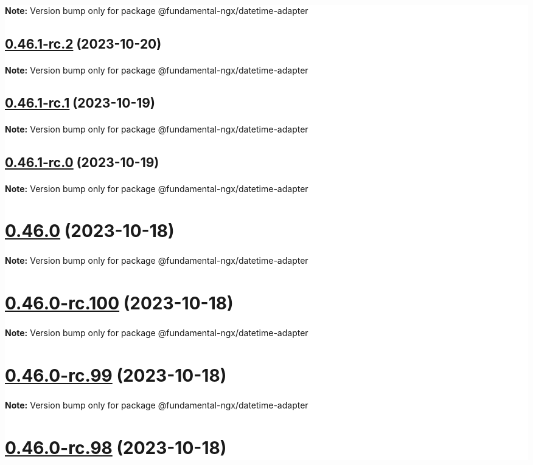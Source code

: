 **Note:** Version bump only for package @fundamental-ngx/datetime-adapter





## [0.46.1-rc.2](https://github.com/SAP/fundamental-ngx/compare/v0.46.1-rc.1...v0.46.1-rc.2) (2023-10-20)

**Note:** Version bump only for package @fundamental-ngx/datetime-adapter





## [0.46.1-rc.1](https://github.com/SAP/fundamental-ngx/compare/v0.46.1-rc.0...v0.46.1-rc.1) (2023-10-19)

**Note:** Version bump only for package @fundamental-ngx/datetime-adapter





## [0.46.1-rc.0](https://github.com/SAP/fundamental-ngx/compare/v0.46.0...v0.46.1-rc.0) (2023-10-19)

**Note:** Version bump only for package @fundamental-ngx/datetime-adapter





# [0.46.0](https://github.com/SAP/fundamental-ngx/compare/v0.46.0-rc.100...v0.46.0) (2023-10-18)

**Note:** Version bump only for package @fundamental-ngx/datetime-adapter





# [0.46.0-rc.100](https://github.com/SAP/fundamental-ngx/compare/v0.46.0-rc.99...v0.46.0-rc.100) (2023-10-18)

**Note:** Version bump only for package @fundamental-ngx/datetime-adapter





# [0.46.0-rc.99](https://github.com/SAP/fundamental-ngx/compare/v0.46.0-rc.98...v0.46.0-rc.99) (2023-10-18)

**Note:** Version bump only for package @fundamental-ngx/datetime-adapter





# [0.46.0-rc.98](https://github.com/SAP/fundamental-ngx/compare/v0.46.0-rc.97...v0.46.0-rc.98) (2023-10-18)

